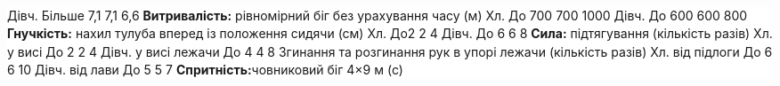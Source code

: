 <td></td>
<td>Дівч.</td>
<td>Більше 7,1</td>
<td>7,1</td>
<td>6,6</td>
</tr>
<tr class="even">
<td><strong>Витривалість:</strong> рівномірний біг без урахування часу (м)</td>
<td>Хл.</td>
<td>До 700</td>
<td>700</td>
<td>1000</td>
</tr>
<tr class="odd">
<td></td>
<td>Дівч.</td>
<td>До 600</td>
<td>600</td>
<td>800</td>
</tr>
<tr class="even">
<td><strong>Гнучкість:</strong> нахил тулуба вперед із по­ложення сидячи (см)</td>
<td>Хл.</td>
<td>До2</td>
<td>2</td>
<td>4</td>
</tr>
<tr class="odd">
<td></td>
<td>Дівч.</td>
<td>До 6</td>
<td>6</td>
<td>8</td>
</tr>
<tr class="even">
<td><strong>Сила:</strong> підтягування (кількість разів)</td>
<td>Хл. у висі</td>
<td>До 2</td>
<td>2</td>
<td>4</td>
</tr>
<tr class="odd">
<td></td>
<td>Дівч. у висі лежачи</td>
<td>До 4</td>
<td>4</td>
<td>8</td>
</tr>
<tr class="even">
<td>Згинання та розги­нання рук в упорі лежачи (кількість разів)</td>
<td>Хл. від підлоги</td>
<td>До 6</td>
<td>6</td>
<td>10</td>
</tr>
<tr class="odd">
<td></td>
<td>Дівч. від лави</td>
<td>До 5</td>
<td>5</td>
<td>7</td>
</tr>
<tr class="even">
<td><strong>Спритність:</strong>човни­ковий біг 4×9 м (с)</td>